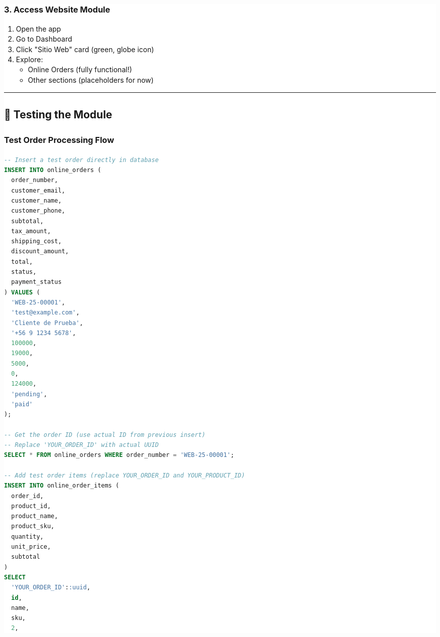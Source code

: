 ### 3. Access Website Module

1. Open the app
2. Go to Dashboard
3. Click "Sitio Web" card (green, globe icon)
4. Explore:
   - Online Orders (fully functional!)
   - Other sections (placeholders for now)

---

## 🧪 Testing the Module

### Test Order Processing Flow

```sql
-- Insert a test order directly in database
INSERT INTO online_orders (
  order_number,
  customer_email,
  customer_name,
  customer_phone,
  subtotal,
  tax_amount,
  shipping_cost,
  discount_amount,
  total,
  status,
  payment_status
) VALUES (
  'WEB-25-00001',
  'test@example.com',
  'Cliente de Prueba',
  '+56 9 1234 5678',
  100000,
  19000,
  5000,
  0,
  124000,
  'pending',
  'paid'
);

-- Get the order ID (use actual ID from previous insert)
-- Replace 'YOUR_ORDER_ID' with actual UUID
SELECT * FROM online_orders WHERE order_number = 'WEB-25-00001';

-- Add test order items (replace YOUR_ORDER_ID and YOUR_PRODUCT_ID)
INSERT INTO online_order_items (
  order_id,
  product_id,
  product_name,
  product_sku,
  quantity,
  unit_price,
  subtotal
)
SELECT 
  'YOUR_ORDER_ID'::uuid,
  id,
  name,
  sku,
  2,
```